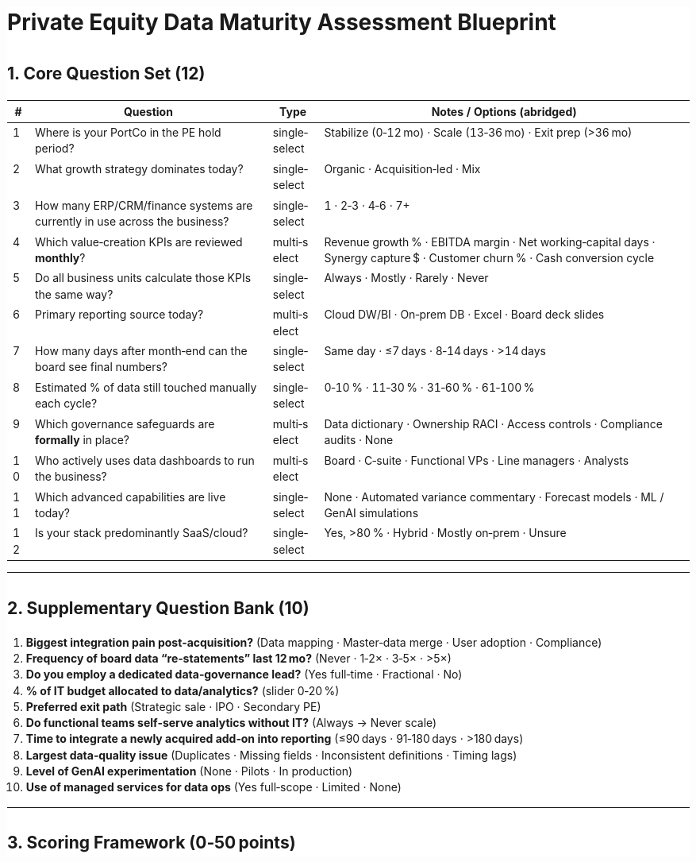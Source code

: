 # Private Equity Data Maturity Assessment Blueprint

## 1. Core Question Set (12)

| # | Question | Type | Notes / Options (abridged) |
|---|----------|------|----------------------------|
| 1 | Where is your PortCo in the PE hold period? | single‑select | Stabilize (0‑12 mo) · Scale (13‑36 mo) · Exit prep (>36 mo) |
| 2 | What growth strategy dominates today? | single‑select | Organic · Acquisition‑led · Mix |
| 3 | How many ERP/CRM/finance systems are currently in use across the business? | single‑select | 1 · 2‑3 · 4‑6 · 7+ |
| 4 | Which value‑creation KPIs are reviewed **monthly**? | multi‑select | Revenue growth % · EBITDA margin · Net working‑capital days · Synergy capture $ · Customer churn % · Cash conversion cycle |
| 5 | Do all business units calculate those KPIs the same way? | single‑select | Always · Mostly · Rarely · Never |
| 6 | Primary reporting source today? | multi‑select | Cloud DW/BI · On‑prem DB · Excel · Board deck slides |
| 7 | How many days after month‑end can the board see final numbers? | single‑select | Same day · ≤7 days · 8‑14 days · >14 days |
| 8 | Estimated % of data still touched manually each cycle? | single‑select | 0‑10 % · 11‑30 % · 31‑60 % · 61‑100 % |
| 9 | Which governance safeguards are **formally** in place? | multi‑select | Data dictionary · Ownership RACI · Access controls · Compliance audits · None |
| 10 | Who actively uses data dashboards to run the business? | multi‑select | Board · C‑suite · Functional VPs · Line managers · Analysts |
| 11 | Which advanced capabilities are live today? | single‑select | None · Automated variance commentary · Forecast models · ML / GenAI simulations |
| 12 | Is your stack predominantly SaaS/cloud? | single‑select | Yes, >80 % · Hybrid · Mostly on‑prem · Unsure |

---

## 2. Supplementary Question Bank (10)

1. **Biggest integration pain post‑acquisition?** (Data mapping · Master‑data merge · User adoption · Compliance)  
2. **Frequency of board data “re‑statements” last 12 mo?** (Never · 1‑2× · 3‑5× · >5×)  
3. **Do you employ a dedicated data‑governance lead?** (Yes full‑time · Fractional · No)  
4. **% of IT budget allocated to data/analytics?** (slider 0‑20 %)  
5. **Preferred exit path** (Strategic sale · IPO · Secondary PE)  
6. **Do functional teams self‑serve analytics without IT?** (Always → Never scale)  
7. **Time to integrate a newly acquired add‑on into reporting** (≤90 days · 91‑180 days · >180 days)  
8. **Largest data‑quality issue** (Duplicates · Missing fields · Inconsistent definitions · Timing lags)  
9. **Level of GenAI experimentation** (None · Pilots · In production)  
10. **Use of managed services for data ops** (Yes full‑scope · Limited · None)

---

## 3. Scoring Framework (0‑50 points)

